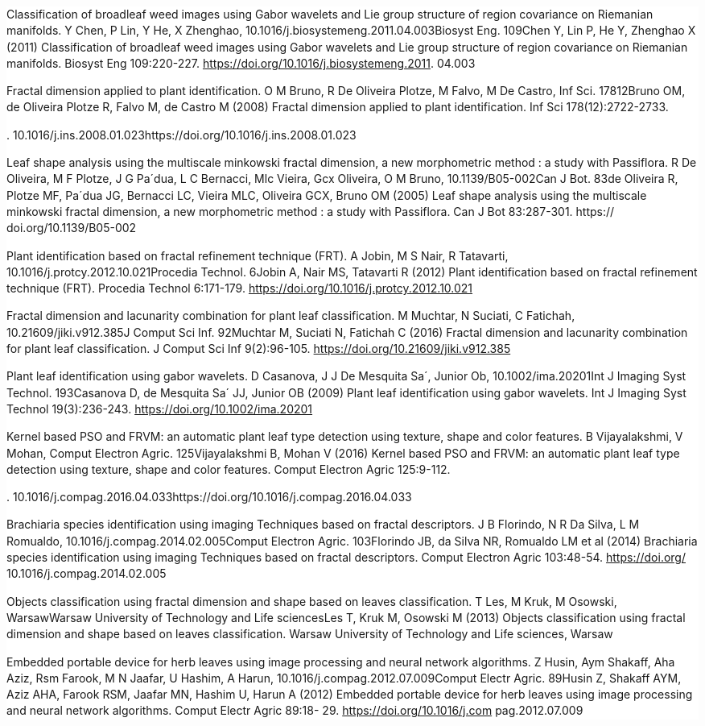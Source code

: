 Classification of broadleaf weed images using Gabor wavelets and Lie group structure of region covariance on Riemanian manifolds. Y Chen, P Lin, Y He, X Zhenghao, 10.1016/j.biosystemeng.2011.04.003Biosyst Eng. 109Chen Y, Lin P, He Y, Zhenghao X (2011) Classification of broadleaf weed images using Gabor wavelets and Lie group structure of region covariance on Riemanian manifolds. Biosyst Eng 109:220-227. https://doi.org/10.1016/j.biosystemeng.2011. 04.003

Fractal dimension applied to plant identification. O M Bruno, R De Oliveira Plotze, M Falvo, M De Castro, Inf Sci. 17812Bruno OM, de Oliveira Plotze R, Falvo M, de Castro M (2008) Fractal dimension applied to plant identification. Inf Sci 178(12):2722-2733.

. 10.1016/j.ins.2008.01.023https://doi.org/10.1016/j.ins.2008.01.023

Leaf shape analysis using the multiscale minkowski fractal dimension, a new morphometric method : a study with Passiflora. R De Oliveira, M F Plotze, J G Pa´dua, L C Bernacci, Mlc Vieira, Gcx Oliveira, O M Bruno, 10.1139/B05-002Can J Bot. 83de Oliveira R, Plotze MF, Pa´dua JG, Bernacci LC, Vieira MLC, Oliveira GCX, Bruno OM (2005) Leaf shape analysis using the multiscale minkowski fractal dimension, a new morphometric method : a study with Passiflora. Can J Bot 83:287-301. https:// doi.org/10.1139/B05-002

Plant identification based on fractal refinement technique (FRT). A Jobin, M S Nair, R Tatavarti, 10.1016/j.protcy.2012.10.021Procedia Technol. 6Jobin A, Nair MS, Tatavarti R (2012) Plant identification based on fractal refinement technique (FRT). Procedia Technol 6:171-179. https://doi.org/10.1016/j.protcy.2012.10.021

Fractal dimension and lacunarity combination for plant leaf classification. M Muchtar, N Suciati, C Fatichah, 10.21609/jiki.v912.385J Comput Sci Inf. 92Muchtar M, Suciati N, Fatichah C (2016) Fractal dimension and lacunarity combination for plant leaf classification. J Comput Sci Inf 9(2):96-105. https://doi.org/10.21609/jiki.v912.385

Plant leaf identification using gabor wavelets. D Casanova, J J De Mesquita Sa´, Junior Ob, 10.1002/ima.20201Int J Imaging Syst Technol. 193Casanova D, de Mesquita Sa´ JJ, Junior OB (2009) Plant leaf identification using gabor wavelets. Int J Imaging Syst Technol 19(3):236-243. https://doi.org/10.1002/ima.20201

Kernel based PSO and FRVM: an automatic plant leaf type detection using texture, shape and color features. B Vijayalakshmi, V Mohan, Comput Electron Agric. 125Vijayalakshmi B, Mohan V (2016) Kernel based PSO and FRVM: an automatic plant leaf type detection using texture, shape and color features. Comput Electron Agric 125:9-112.

. 10.1016/j.compag.2016.04.033https://doi.org/10.1016/j.compag.2016.04.033

Brachiaria species identification using imaging Techniques based on fractal descriptors. J B Florindo, N R Da Silva, L M Romualdo, 10.1016/j.compag.2014.02.005Comput Electron Agric. 103Florindo JB, da Silva NR, Romualdo LM et al (2014) Brachiaria species identification using imaging Techniques based on fractal descriptors. Comput Electron Agric 103:48-54. https://doi.org/ 10.1016/j.compag.2014.02.005

Objects classification using fractal dimension and shape based on leaves classification. T Les, M Kruk, M Osowski, WarsawWarsaw University of Technology and Life sciencesLes T, Kruk M, Osowski M (2013) Objects classification using fractal dimension and shape based on leaves classification. Warsaw University of Technology and Life sciences, Warsaw

Embedded portable device for herb leaves using image processing and neural network algorithms. Z Husin, Aym Shakaff, Aha Aziz, Rsm Farook, M N Jaafar, U Hashim, A Harun, 10.1016/j.compag.2012.07.009Comput Electr Agric. 89Husin Z, Shakaff AYM, Aziz AHA, Farook RSM, Jaafar MN, Hashim U, Harun A (2012) Embedded portable device for herb leaves using image processing and neural network algorithms. Comput Electr Agric 89:18- 29. https://doi.org/10.1016/j.com pag.2012.07.009
